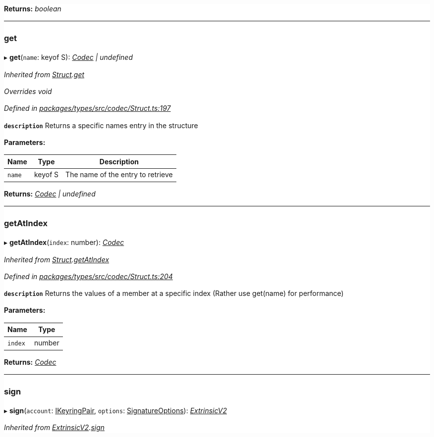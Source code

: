 **Returns:** *boolean*

___

###  get

▸ **get**(`name`: keyof S): *[Codec](_types_.codec.md) | undefined*

*Inherited from [Struct](../classes/_codec_struct_.struct.md).[get](../classes/_codec_struct_.struct.md#get)*

*Overrides void*

*Defined in [packages/types/src/codec/Struct.ts:197](https://github.com/polkadot-js/api/blob/c1c537a3b5/packages/types/src/codec/Struct.ts#L197)*

**`description`** Returns a specific names entry in the structure

**Parameters:**

Name | Type | Description |
------ | ------ | ------ |
`name` | keyof S | The name of the entry to retrieve  |

**Returns:** *[Codec](_types_.codec.md) | undefined*

___

###  getAtIndex

▸ **getAtIndex**(`index`: number): *[Codec](_types_.codec.md)*

*Inherited from [Struct](../classes/_codec_struct_.struct.md).[getAtIndex](../classes/_codec_struct_.struct.md#getatindex)*

*Defined in [packages/types/src/codec/Struct.ts:204](https://github.com/polkadot-js/api/blob/c1c537a3b5/packages/types/src/codec/Struct.ts#L204)*

**`description`** Returns the values of a member at a specific index (Rather use get(name) for performance)

**Parameters:**

Name | Type |
------ | ------ |
`index` | number |

**Returns:** *[Codec](_types_.codec.md)*

___

###  sign

▸ **sign**(`account`: [IKeyringPair](_types_.ikeyringpair.md), `options`: [SignatureOptions](_types_.signatureoptions.md)): *[ExtrinsicV2](../classes/_primitive_extrinsic_v2_extrinsic_.extrinsicv2.md)*

*Inherited from [ExtrinsicV2](../classes/_primitive_extrinsic_v2_extrinsic_.extrinsicv2.md).[sign](../classes/_primitive_extrinsic_v2_extrinsic_.extrinsicv2.md#sign)*
